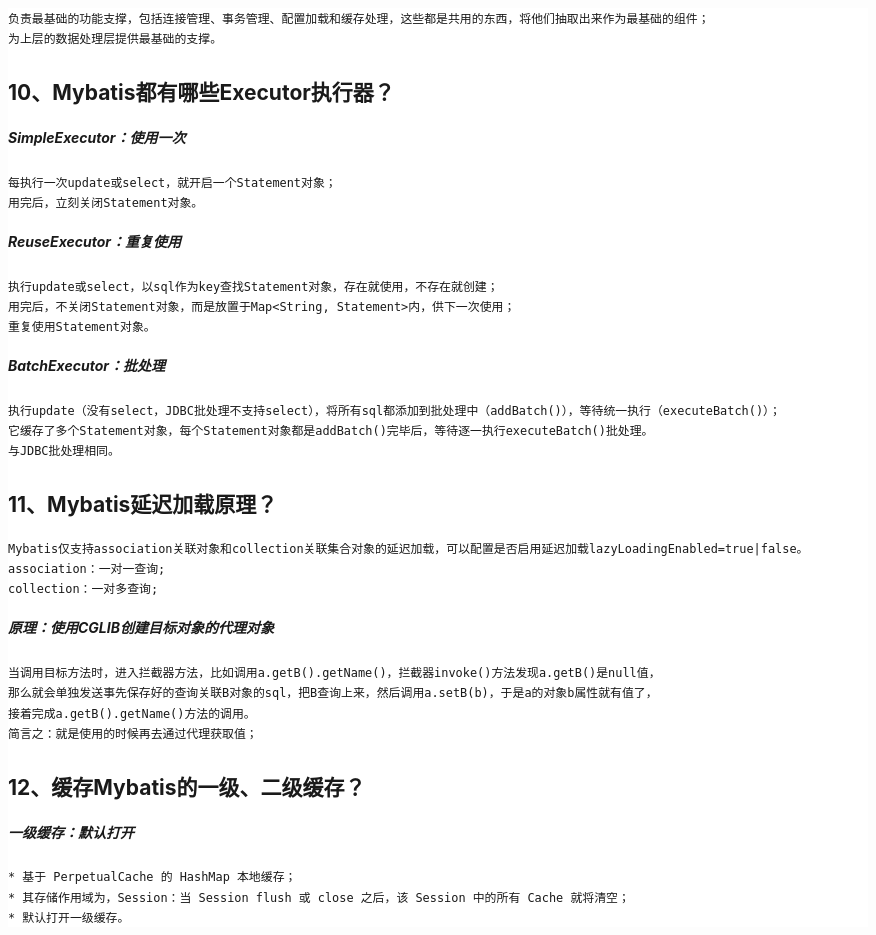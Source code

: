 ```
负责最基础的功能支撑，包括连接管理、事务管理、配置加载和缓存处理，这些都是共用的东西，将他们抽取出来作为最基础的组件；
为上层的数据处理层提供最基础的支撑。
```

## 10、Mybatis都有哪些Executor执行器？

##### SimpleExecutor：使用一次

```
每执行一次update或select，就开启一个Statement对象；
用完后，立刻关闭Statement对象。
```

##### ReuseExecutor：重复使用

```
执行update或select，以sql作为key查找Statement对象，存在就使用，不存在就创建；
用完后，不关闭Statement对象，而是放置于Map<String, Statement>内，供下一次使用；
重复使用Statement对象。
```

##### BatchExecutor：批处理

```
执行update（没有select，JDBC批处理不支持select），将所有sql都添加到批处理中（addBatch()），等待统一执行（executeBatch()）；
它缓存了多个Statement对象，每个Statement对象都是addBatch()完毕后，等待逐一执行executeBatch()批处理。
与JDBC批处理相同。
```

## 11、Mybatis延迟加载原理？

```
Mybatis仅支持association关联对象和collection关联集合对象的延迟加载，可以配置是否启用延迟加载lazyLoadingEnabled=true|false。
association：一对一查询;
collection：一对多查询;
```

##### 原理：使用CGLIB创建目标对象的代理对象

```
当调用目标方法时，进入拦截器方法，比如调用a.getB().getName()，拦截器invoke()方法发现a.getB()是null值，
那么就会单独发送事先保存好的查询关联B对象的sql，把B查询上来，然后调用a.setB(b)，于是a的对象b属性就有值了，
接着完成a.getB().getName()方法的调用。
简言之：就是使用的时候再去通过代理获取值；
```

## 12、缓存Mybatis的一级、二级缓存？

##### 一级缓存：默认打开

```
* 基于 PerpetualCache 的 HashMap 本地缓存；
* 其存储作用域为，Session：当 Session flush 或 close 之后，该 Session 中的所有 Cache 就将清空；
* 默认打开一级缓存。
```
